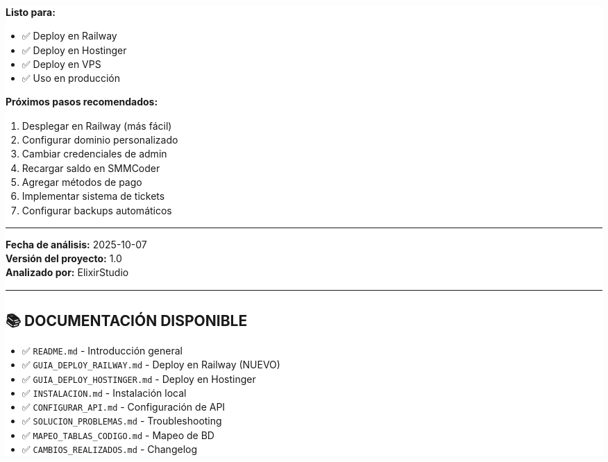**Listo para:**
- ✅ Deploy en Railway
- ✅ Deploy en Hostinger
- ✅ Deploy en VPS
- ✅ Uso en producción

**Próximos pasos recomendados:**
1. Desplegar en Railway (más fácil)
2. Configurar dominio personalizado
3. Cambiar credenciales de admin
4. Recargar saldo en SMMCoder
5. Agregar métodos de pago
6. Implementar sistema de tickets
7. Configurar backups automáticos

---

**Fecha de análisis:** 2025-10-07  
**Versión del proyecto:** 1.0  
**Analizado por:** ElixirStudio

---

## 📚 DOCUMENTACIÓN DISPONIBLE

- ✅ `README.md` - Introducción general
- ✅ `GUIA_DEPLOY_RAILWAY.md` - Deploy en Railway (NUEVO)
- ✅ `GUIA_DEPLOY_HOSTINGER.md` - Deploy en Hostinger
- ✅ `INSTALACION.md` - Instalación local
- ✅ `CONFIGURAR_API.md` - Configuración de API
- ✅ `SOLUCION_PROBLEMAS.md` - Troubleshooting
- ✅ `MAPEO_TABLAS_CODIGO.md` - Mapeo de BD
- ✅ `CAMBIOS_REALIZADOS.md` - Changelog
